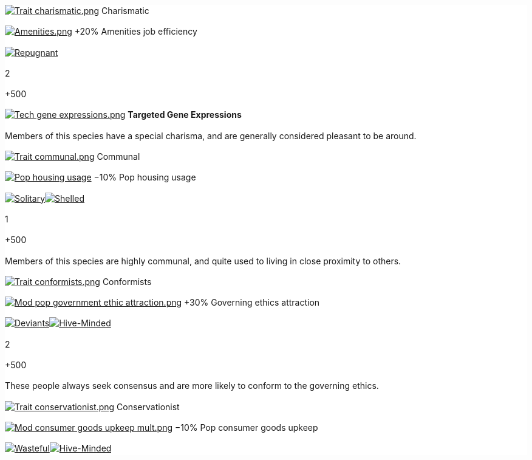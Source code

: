 [![Trait charismatic.png](/images/9/9d/Trait_charismatic.png)](/File:Trait_charismatic.png) Charismatic

[![Amenities.png](/images/thumb/c/cf/Amenities.png/24px-Amenities.png)](/Amenities "Amenities") +20% Amenities job efficiency

[![Repugnant](/images/thumb/8/82/Trait_repugnant.png/24px-Trait_repugnant.png)](/Biological_traits#Repugnant "Repugnant")

2

+500

[![Tech gene expressions.png](/images/thumb/3/3c/Tech_gene_expressions.png/24px-Tech_gene_expressions.png)](/Targeted_Gene_Expressions "Targeted Gene Expressions") **Targeted Gene Expressions**

Members of this species have a special charisma, and are generally considered pleasant to be around.

[![Trait communal.png](/images/b/b5/Trait_communal.png)](/File:Trait_communal.png) Communal

[![Pop housing usage](/images/thumb/5/59/Mod_pop_housing_usage.png/24px-Mod_pop_housing_usage.png)](/Housing "Pop housing usage") −10% Pop housing usage

[![Solitary](/images/thumb/9/9b/Trait_solitary.png/24px-Trait_solitary.png)](/Biological_traits#Solitary "Solitary")[![Shelled](/images/thumb/3/35/Trait_shelled.png/24px-Trait_shelled.png)](/Biological_traits#Shelled "Shelled")

1

+500

Members of this species are highly communal, and quite used to living in close proximity to others.

[![Trait conformists.png](/images/4/4f/Trait_conformists.png)](/File:Trait_conformists.png) Conformists

[![Mod pop government ethic attraction.png](/images/thumb/3/39/Mod_pop_government_ethic_attraction.png/24px-Mod_pop_government_ethic_attraction.png)](/Governing_ethics_attraction "Governing ethics attraction") +30% Governing ethics attraction

[![Deviants](/images/thumb/a/a1/Trait_deviants.png/24px-Trait_deviants.png)](/Biological_traits#Deviants "Deviants")[![Hive-Minded](/images/thumb/8/8a/Trait_hive_mind.png/24px-Trait_hive_mind.png)](/Biological_traits#Hive-Minded "Hive-Minded")

2

+500

These people always seek consensus and are more likely to conform to the governing ethics.

[![Trait conservationist.png](/images/0/0e/Trait_conservationist.png)](/File:Trait_conservationist.png) Conservationist

[![Mod consumer goods upkeep mult.png](/images/thumb/3/3f/Mod_consumer_goods_upkeep_mult.png/24px-Mod_consumer_goods_upkeep_mult.png)](/Pop_consumer_goods_upkeep "Pop consumer goods upkeep") −10% Pop consumer goods upkeep

[![Wasteful](/images/thumb/a/a8/Trait_wasteful.png/24px-Trait_wasteful.png)](/Biological_traits#Wasteful "Wasteful")[![Hive-Minded](/images/thumb/8/8a/Trait_hive_mind.png/24px-Trait_hive_mind.png)](/Biological_traits#Hive-Minded "Hive-Minded")
